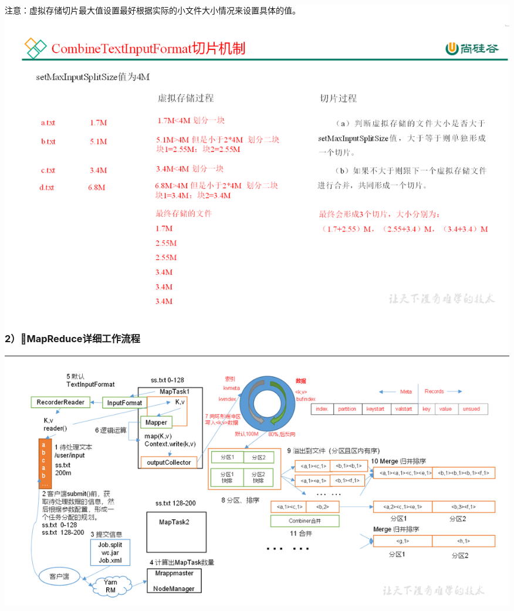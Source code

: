​	注意：虚拟存储切片最大值设置最好根据实际的小文件大小情况来设置具体的值。



![image-20220106231810228](../image/image-20220106231810228.png)



### 2）🚩MapReduce详细工作流程

------



![image-20220109144603521](../image/image-20220109144603521.png)

